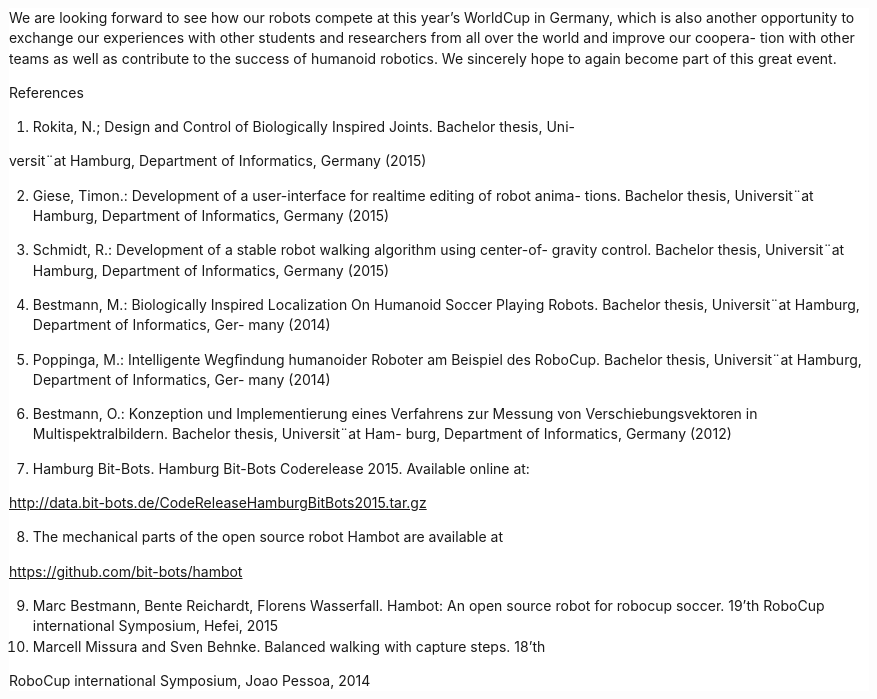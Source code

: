 We are looking forward to see how our robots compete at this year’s WorldCup
in Germany, which is also another opportunity to exchange our experiences with
other students and researchers from all over the world and improve our coopera-
tion with other teams as well as contribute to the success of humanoid robotics.
We sincerely hope to again become part of this great event.

References

1. Rokita, N.; Design and Control of Biologically Inspired Joints. Bachelor thesis, Uni-

versit¨at Hamburg, Department of Informatics, Germany (2015)

2. Giese, Timon.: Development of a user-interface for realtime editing of robot anima-
tions. Bachelor thesis, Universit¨at Hamburg, Department of Informatics, Germany
(2015)

3. Schmidt, R.: Development of a stable robot walking algorithm using center-of-
gravity control. Bachelor thesis, Universit¨at Hamburg, Department of Informatics,
Germany (2015)

4. Bestmann, M.: Biologically Inspired Localization On Humanoid Soccer Playing
Robots. Bachelor thesis, Universit¨at Hamburg, Department of Informatics, Ger-
many (2014)

5. Poppinga, M.: Intelligente Wegﬁndung humanoider Roboter am Beispiel des
RoboCup. Bachelor thesis, Universit¨at Hamburg, Department of Informatics, Ger-
many (2014)

6. Bestmann, O.: Konzeption und Implementierung eines Verfahrens zur Messung von
Verschiebungsvektoren in Multispektralbildern. Bachelor thesis, Universit¨at Ham-
burg, Department of Informatics, Germany (2012)

7. Hamburg Bit-Bots. Hamburg Bit-Bots Coderelease 2015. Available online at:

http://data.bit-bots.de/CodeReleaseHamburgBitBots2015.tar.gz

8. The mechanical parts of the open source robot Hambot are available at

https://github.com/bit-bots/hambot

9. Marc Bestmann, Bente Reichardt, Florens Wasserfall. Hambot: An open source
robot for robocup soccer. 19’th RoboCup international Symposium, Hefei, 2015
10. Marcell Missura and Sven Behnke. Balanced walking with capture steps. 18’th

RoboCup international Symposium, Joao Pessoa, 2014

